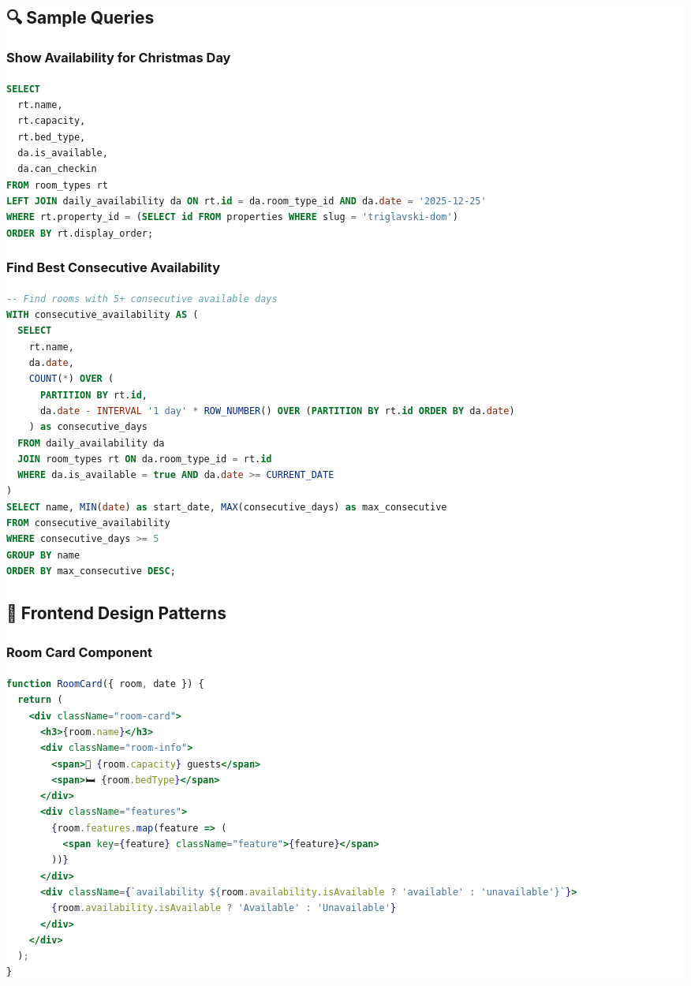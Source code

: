 ## 🔍 Sample Queries

### Show Availability for Christmas Day
```sql
SELECT 
  rt.name,
  rt.capacity,
  rt.bed_type,
  da.is_available,
  da.can_checkin
FROM room_types rt
LEFT JOIN daily_availability da ON rt.id = da.room_type_id AND da.date = '2025-12-25'
WHERE rt.property_id = (SELECT id FROM properties WHERE slug = 'triglavski-dom')
ORDER BY rt.display_order;
```

### Find Best Consecutive Availability
```sql
-- Find rooms with 5+ consecutive available days
WITH consecutive_availability AS (
  SELECT 
    rt.name,
    da.date,
    COUNT(*) OVER (
      PARTITION BY rt.id, 
      da.date - INTERVAL '1 day' * ROW_NUMBER() OVER (PARTITION BY rt.id ORDER BY da.date)
    ) as consecutive_days
  FROM daily_availability da
  JOIN room_types rt ON da.room_type_id = rt.id
  WHERE da.is_available = true AND da.date >= CURRENT_DATE
)
SELECT name, MIN(date) as start_date, MAX(consecutive_days) as max_consecutive
FROM consecutive_availability
WHERE consecutive_days >= 5
GROUP BY name
ORDER BY max_consecutive DESC;
```

## 🎨 Frontend Design Patterns

### Room Card Component
```jsx
function RoomCard({ room, date }) {
  return (
    <div className="room-card">
      <h3>{room.name}</h3>
      <div className="room-info">
        <span>👥 {room.capacity} guests</span>
        <span>🛏️ {room.bedType}</span>
      </div>
      <div className="features">
        {room.features.map(feature => (
          <span key={feature} className="feature">{feature}</span>
        ))}
      </div>
      <div className={`availability ${room.availability.isAvailable ? 'available' : 'unavailable'}`}>
        {room.availability.isAvailable ? 'Available' : 'Unavailable'}
      </div>
    </div>
  );
}
```